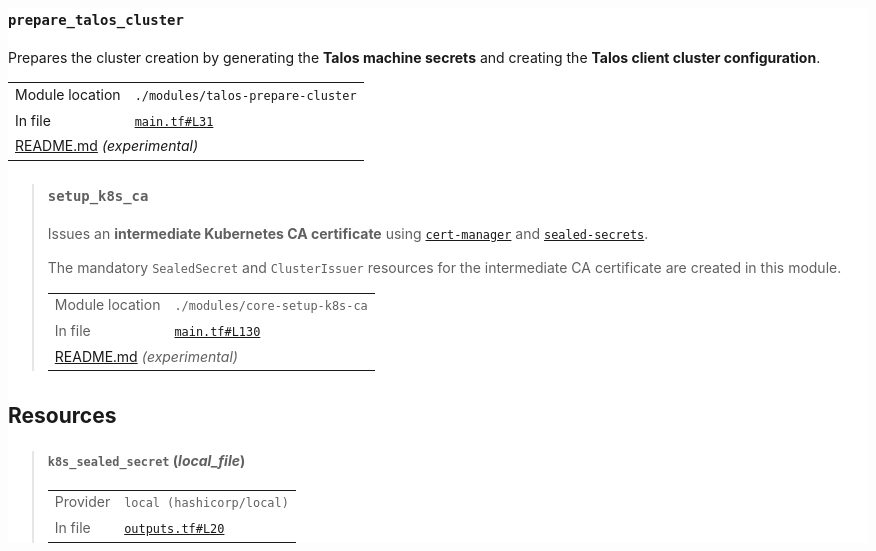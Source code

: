 ### `prepare_talos_cluster`
Prepares the cluster creation by generating the **Talos machine secrets** and creating the **Talos client cluster configuration**.
  <table>
    <tr>
      <td>Module location</td>
      <td><code>./modules/talos-prepare-cluster</code></td>
    </tr>
    <tr>
      <td>In file</td>
      <td><a href="./main.tf#L31"><code>main.tf#L31</code></a></td>
    </tr>
    <tr>
      <td colspan="2"><a href="./modules/talos-prepare-cluster/README.md">README.md</a> <em>(experimental)</em></td>
    </tr>
  </table>
</blockquote>
<blockquote>

### `setup_k8s_ca`
Issues an **intermediate Kubernetes __CA__ certificate** using [`cert-manager`](#install_cert_manager) and [`sealed-secrets`](#install_sealed_secrets). <p>The mandatory `SealedSecret` and `ClusterIssuer` resources for the intermediate CA certificate are created in this module.</p>
  <table>
    <tr>
      <td>Module location</td>
      <td><code>./modules/core-setup-k8s-ca</code></td>
    </tr>
    <tr>
      <td>In file</td>
      <td><a href="./main.tf#L130"><code>main.tf#L130</code></a></td>
    </tr>
    <tr>
      <td colspan="2"><a href="./modules/core-setup-k8s-ca/README.md">README.md</a> <em>(experimental)</em></td>
    </tr>
  </table>
</blockquote>


## Resources
<blockquote>

#### `k8s_sealed_secret` (_local_file_)

  <table>
    <tr>
      <td>Provider</td>
      <td><code>local (hashicorp/local)</code></td>
    </tr>
    <tr>
      <td>In file</td>
      <td><a href="./outputs.tf#L20"><code>outputs.tf#L20</code></a></td>
    </tr>
  </table>
</blockquote>
<blockquote>
